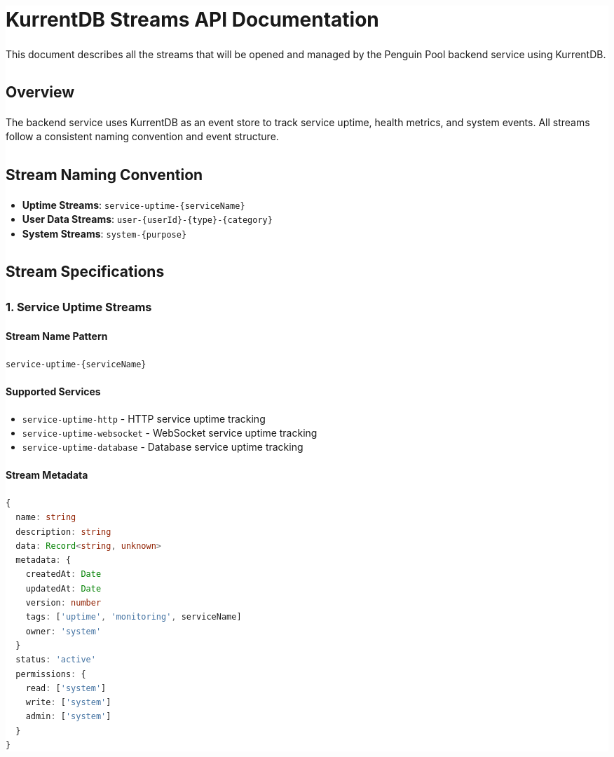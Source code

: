 # KurrentDB Streams API Documentation

This document describes all the streams that will be opened and managed by the Penguin Pool backend service using KurrentDB.

## Overview

The backend service uses KurrentDB as an event store to track service uptime, health metrics, and system events. All streams follow a consistent naming convention and event structure.

## Stream Naming Convention

- **Uptime Streams**: `service-uptime-{serviceName}`
- **User Data Streams**: `user-{userId}-{type}-{category}`
- **System Streams**: `system-{purpose}`

## Stream Specifications

### 1. Service Uptime Streams

#### Stream Name Pattern

```
service-uptime-{serviceName}
```

#### Supported Services

- `service-uptime-http` - HTTP service uptime tracking
- `service-uptime-websocket` - WebSocket service uptime tracking
- `service-uptime-database` - Database service uptime tracking

#### Stream Metadata

```typescript
{
  name: string
  description: string
  data: Record<string, unknown>
  metadata: {
    createdAt: Date
    updatedAt: Date
    version: number
    tags: ['uptime', 'monitoring', serviceName]
    owner: 'system'
  }
  status: 'active'
  permissions: {
    read: ['system']
    write: ['system']
    admin: ['system']
  }
}
```
